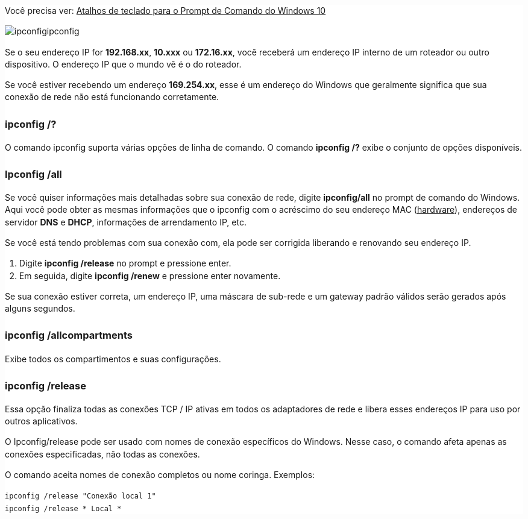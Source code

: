 Você precisa ver: [Atalhos de teclado para o Prompt de Comando do Windows 10](https://www.oficinadanet.com.br/post/14958-atalhos-de-teclado-para-o-promp-de-comando-do-windows-10)

![ipconfig](https://www.oficinadanet.com.br/imagens/post/25200/330xNxipconfig-windows.jpg.pagespeed.ic.d4c9ef09b0.jpg)ipconfig

Se o seu endereço IP for **192.168.xx**, **10.xxx** ou **172.16.xx**, você receberá um endereço IP interno de um roteador ou outro dispositivo. O endereço IP que o mundo vê é o do roteador.

Se você estiver recebendo um endereço **169.254.xx**, esse é um endereço do Windows que geralmente significa que sua conexão de rede não está funcionando corretamente.

### ipconfig /?

O comando ipconfig suporta várias opções de linha de comando. O comando **ipconfig /?** exibe o conjunto de opções disponíveis.

### Ipconfig /all

Se você quiser informações mais detalhadas sobre sua conexão de rede, digite **ipconfig/all** no prompt de comando do Windows. Aqui você pode obter as mesmas informações que o ipconfig com o acréscimo do seu endereço MAC ([hardware](https://www.oficinadanet.com.br/hardware)), endereços de servidor **DNS** e **DHCP**, informações de arrendamento IP, etc.

<iframe id="google_ads_iframe_/6524261/ON-2020-TEXTO-INTERNO-BLOCO-1_0" name="google_ads_iframe_/6524261/ON-2020-TEXTO-INTERNO-BLOCO-1_0" title="3rd party ad content" width="336" height="280" scrolling="no" marginwidth="0" marginheight="0" frameborder="0" role="region" aria-label="Advertisement" tabindex="0" sandbox="allow-forms allow-popups allow-popups-to-escape-sandbox allow-same-origin allow-scripts allow-top-navigation-by-user-activation" srcdoc="" data-google-container-id="5" data-load-complete="true" style="font-family: &quot;Open Sans&quot;; box-sizing: inherit; letter-spacing: 0px; width: 336px; border: 0px; border-radius: 5px; overflow: hidden; vertical-align: bottom;"></iframe>

Se você está tendo problemas com sua conexão com, ela pode ser corrigida liberando e renovando seu endereço IP.

1. Digite **ipconfig /release** no prompt e pressione enter.
2. Em seguida, digite **ipconfig /renew** e pressione enter novamente.

Se sua conexão estiver correta, um endereço IP, uma máscara de sub-rede e um gateway padrão válidos serão gerados após alguns segundos.

### ipconfig /allcompartments

Exibe todos os compartimentos e suas configurações.

### ipconfig /release

Essa opção finaliza todas as conexões TCP / IP ativas em todos os adaptadores de rede e libera esses endereços IP para uso por outros aplicativos.

O Ipconfig/release pode ser usado com nomes de conexão específicos do Windows. Nesse caso, o comando afeta apenas as conexões especificadas, não todas as conexões.

O comando aceita nomes de conexão completos ou nome coringa. Exemplos:

```
ipconfig /release "Conexão local 1"
ipconfig /release * Local *
```
